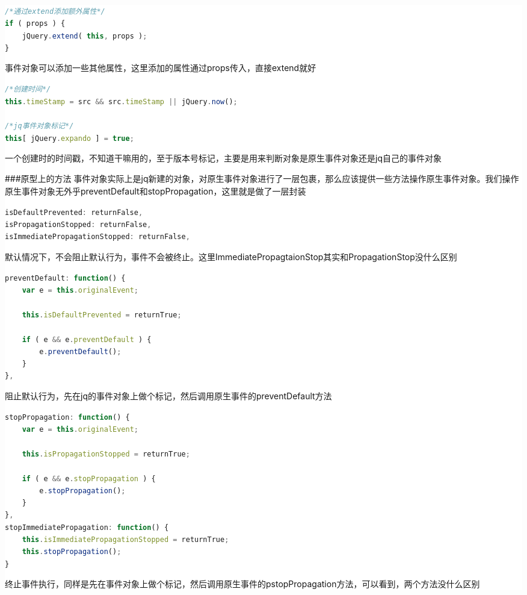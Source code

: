 ```javascript
/*通过extend添加额外属性*/
if ( props ) {
    jQuery.extend( this, props );
}
```
事件对象可以添加一些其他属性，这里添加的属性通过props传入，直接extend就好

```javascript
/*创建时间*/
this.timeStamp = src && src.timeStamp || jQuery.now();

/*jq事件对象标记*/
this[ jQuery.expando ] = true;
```
一个创建时的时间戳，不知道干嘛用的，至于版本号标记，主要是用来判断对象是原生事件对象还是jq自己的事件对象

###原型上的方法
事件对象实际上是jq新建的对象，对原生事件对象进行了一层包裹，那么应该提供一些方法操作原生事件对象。我们操作原生事件对象无外乎preventDefault和stopPropagation，这里就是做了一层封装

```javascript
isDefaultPrevented: returnFalse,
isPropagationStopped: returnFalse,
isImmediatePropagationStopped: returnFalse,
```
默认情况下，不会阻止默认行为，事件不会被终止。这里ImmediatePropagtaionStop其实和PropagationStop没什么区别

```javascript
preventDefault: function() {
    var e = this.originalEvent;

    this.isDefaultPrevented = returnTrue;

    if ( e && e.preventDefault ) {
        e.preventDefault();
    }
},
```
阻止默认行为，先在jq的事件对象上做个标记，然后调用原生事件的preventDefault方法

```javascript
stopPropagation: function() {
    var e = this.originalEvent;

    this.isPropagationStopped = returnTrue;

    if ( e && e.stopPropagation ) {
        e.stopPropagation();
    }
},
stopImmediatePropagation: function() {
    this.isImmediatePropagationStopped = returnTrue;
    this.stopPropagation();
}
```
终止事件执行，同样是先在事件对象上做个标记，然后调用原生事件的pstopPropagation方法，可以看到，两个方法没什么区别
